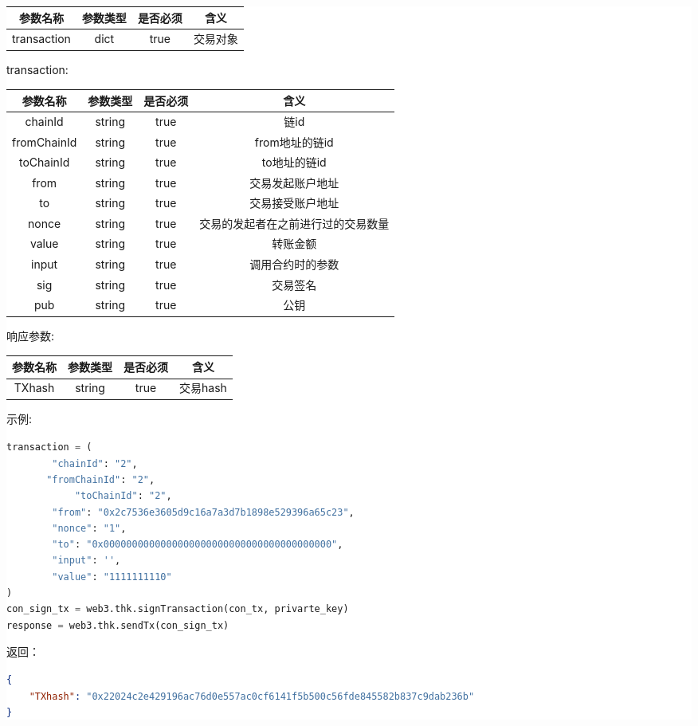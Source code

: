 | **参数名称** | **参数类型** | **是否必须** | **含义** |
| :---: | :---: | :---: | :---: |
| transaction | dict | true | 交易对象 |

transaction:

| **参数名称** | **参数类型** | **是否必须** | **含义** |
| :---: | :---: | :---: | :---: |
| chainId | string | true | 链id |
| fromChainId | string | true | from地址的链id |
| toChainId | string | true | to地址的链id |
| from | string | true | 交易发起账户地址 |
| to | string | true | 交易接受账户地址 |
| nonce | string | true | 交易的发起者在之前进行过的交易数量 |
| value | string | true | 转账金额 |
| input | string | true | 调用合约时的参数 |
| sig | string | true | 交易签名 |
| pub | string | true | 公钥 |

响应参数:

| **参数名称** | **参数类型** | **是否必须** | **含义** |
| :---: | :---: | :---: | :---: |
| TXhash | string | true | 交易hash |

示例:
```python
transaction = (
    	"chainId": "2",
       "fromChainId": "2",
  			"toChainId": "2",
        "from": "0x2c7536e3605d9c16a7a3d7b1898e529396a65c23",
        "nonce": "1",
        "to": "0x0000000000000000000000000000000000000000",
        "input": '',
        "value": "1111111110"
)
con_sign_tx = web3.thk.signTransaction(con_tx, privarte_key)
response = web3.thk.sendTx(con_sign_tx)
```

返回：

```json
{
    "TXhash": "0x22024c2e429196ac76d0e557ac0cf6141f5b500c56fde845582b837c9dab236b"
}
```
